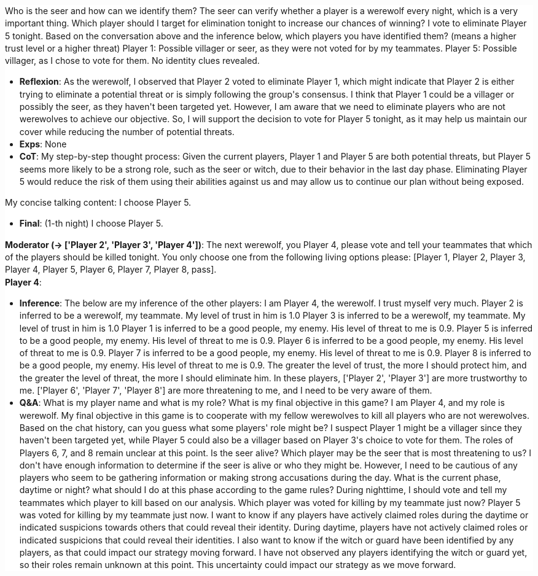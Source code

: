 Who is the seer and how can we identify them? The seer can verify whether a player is a werewolf every night, which is a very important thing.
Which player should I target for elimination tonight to increase our chances of winning? I vote to eliminate Player 5 tonight.
Based on the conversation above and the inference below, which players you have identified them? (means a higher trust level or a higher threat) Player 1: Possible villager or seer, as they were not voted for by my teammates.   Player 5: Possible villager, as I chose to vote for them.   No identity clues revealed.  
- **Reflexion**: As the werewolf, I observed that Player 2 voted to eliminate Player 1, which might indicate that Player 2 is either trying to eliminate a potential threat or is simply following the group's consensus. I think that Player 1 could be a villager or possibly the seer, as they haven't been targeted yet. However, I am aware that we need to eliminate players who are not werewolves to achieve our objective. So, I will support the decision to vote for Player 5 tonight, as it may help us maintain our cover while reducing the number of potential threats.  
- **Exps**: None  
- **CoT**: My step-by-step thought process: Given the current players, Player 1 and Player 5 are both potential threats, but Player 5 seems more likely to be a strong role, such as the seer or witch, due to their behavior in the last day phase. Eliminating Player 5 would reduce the risk of them using their abilities against us and may allow us to continue our plan without being exposed. 

My concise talking content: I choose Player 5.  

- **Final**: (1-th night) I choose Player 5.  

**Moderator (-> ['Player 2', 'Player 3', 'Player 4'])**: The next werewolf, you Player 4, please vote and tell your teammates that which of the players should be killed tonight. You only choose one from the following living options please: [Player 1, Player 2, Player 3, Player 4, Player 5, Player 6, Player 7, Player 8, pass].   
**Player 4**:  
- **Inference**: 
The below are my inference of the other players:
I am Player 4, the werewolf. I trust myself very much.
Player 2 is inferred to be a werewolf, my teammate. My level of trust in him is 1.0
Player 3 is inferred to be a werewolf, my teammate. My level of trust in him is 1.0
Player 1 is inferred to be a good people, my enemy. His level of threat to me is 0.9.
Player 5 is inferred to be a good people, my enemy. His level of threat to me is 0.9.
Player 6 is inferred to be a good people, my enemy. His level of threat to me is 0.9.
Player 7 is inferred to be a good people, my enemy. His level of threat to me is 0.9.
Player 8 is inferred to be a good people, my enemy. His level of threat to me is 0.9.
The greater the level of trust, the more I should protect him, and the greater the level of threat, the more I should eliminate him.
In these players, ['Player 2', 'Player 3'] are more trustworthy to me. ['Player 6', 'Player 7', 'Player 8'] are more threatening to me, and I need to be very aware of them.  
- **Q&A**: What is my player name and what is my role? What is my final objective in this game? I am Player 4, and my role is werewolf. My final objective in this game is to cooperate with my fellow werewolves to kill all players who are not werewolves.
Based on the chat history, can you guess what some players' role might be? I suspect Player 1 might be a villager since they haven't been targeted yet, while Player 5 could also be a villager based on Player 3's choice to vote for them. The roles of Players 6, 7, and 8 remain unclear at this point.
Is the seer alive? Which player may be the seer that is most threatening to us? I don't have enough information to determine if the seer is alive or who they might be. However, I need to be cautious of any players who seem to be gathering information or making strong accusations during the day.
What is the current phase, daytime or night? what should I do at this phase according to the game rules? During nighttime, I should vote and tell my teammates which player to kill based on our analysis.
Which player was voted for killing by my teammate just now? Player 5 was voted for killing by my teammate just now.
I want to know if any players have actively claimed roles during the daytime or indicated suspicions towards others that could reveal their identity. During daytime, players have not actively claimed roles or indicated suspicions that could reveal their identities.
I also want to know if the witch or guard have been identified by any players, as that could impact our strategy moving forward. I have not observed any players identifying the witch or guard yet, so their roles remain unknown at this point. This uncertainty could impact our strategy as we move forward.